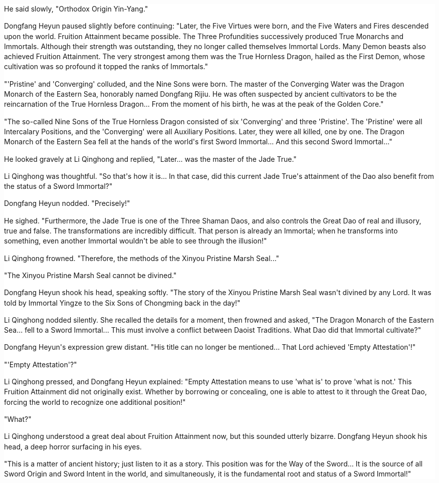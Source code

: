 He said slowly, "Orthodox Origin Yin-Yang."

Dongfang Heyun paused slightly before continuing: "Later, the Five Virtues were born, and the Five Waters and Fires descended upon the world. Fruition Attainment became possible. The Three Profundities successively produced True Monarchs and Immortals. Although their strength was outstanding, they no longer called themselves Immortal Lords. Many Demon beasts also achieved Fruition Attainment. The very strongest among them was the True Hornless Dragon, hailed as the First Demon, whose cultivation was so profound it topped the ranks of Immortals."

"'Pristine' and 'Converging' colluded, and the Nine Sons were born. The master of the Converging Water was the Dragon Monarch of the Eastern Sea, honorably named Dongfang Rijiu. He was often suspected by ancient cultivators to be the reincarnation of the True Hornless Dragon... From the moment of his birth, he was at the peak of the Golden Core."

"The so-called Nine Sons of the True Hornless Dragon consisted of six 'Converging' and three 'Pristine'. The 'Pristine' were all Intercalary Positions, and the 'Converging' were all Auxiliary Positions. Later, they were all killed, one by one. The Dragon Monarch of the Eastern Sea fell at the hands of the world's first Sword Immortal... And this second Sword Immortal..."

He looked gravely at Li Qinghong and replied, "Later... was the master of the Jade True."

Li Qinghong was thoughtful. "So that's how it is... In that case, did this current Jade True's attainment of the Dao also benefit from the status of a Sword Immortal?"

Dongfang Heyun nodded. "Precisely!"

He sighed. "Furthermore, the Jade True is one of the Three Shaman Daos, and also controls the Great Dao of real and illusory, true and false. The transformations are incredibly difficult. That person is already an Immortal; when he transforms into something, even another Immortal wouldn't be able to see through the illusion!"

Li Qinghong frowned. "Therefore, the methods of the Xinyou Pristine Marsh Seal..."

"The Xinyou Pristine Marsh Seal cannot be divined."

Dongfang Heyun shook his head, speaking softly. "The story of the Xinyou Pristine Marsh Seal wasn't divined by any Lord. It was told by Immortal Yingze to the Six Sons of Chongming back in the day!"

Li Qinghong nodded silently. She recalled the details for a moment, then frowned and asked, "The Dragon Monarch of the Eastern Sea... fell to a Sword Immortal... This must involve a conflict between Daoist Traditions. What Dao did that Immortal cultivate?"

Dongfang Heyun's expression grew distant. "His title can no longer be mentioned... That Lord achieved 'Empty Attestation'!"

"'Empty Attestation'?"

Li Qinghong pressed, and Dongfang Heyun explained: "Empty Attestation means to use 'what is' to prove 'what is not.' This Fruition Attainment did not originally exist. Whether by borrowing or concealing, one is able to attest to it through the Great Dao, forcing the world to recognize one additional position!"

"What?"

Li Qinghong understood a great deal about Fruition Attainment now, but this sounded utterly bizarre. Dongfang Heyun shook his head, a deep horror surfacing in his eyes.

"This is a matter of ancient history; just listen to it as a story. This position was for the Way of the Sword... It is the source of all Sword Origin and Sword Intent in the world, and simultaneously, it is the fundamental root and status of a Sword Immortal!"

